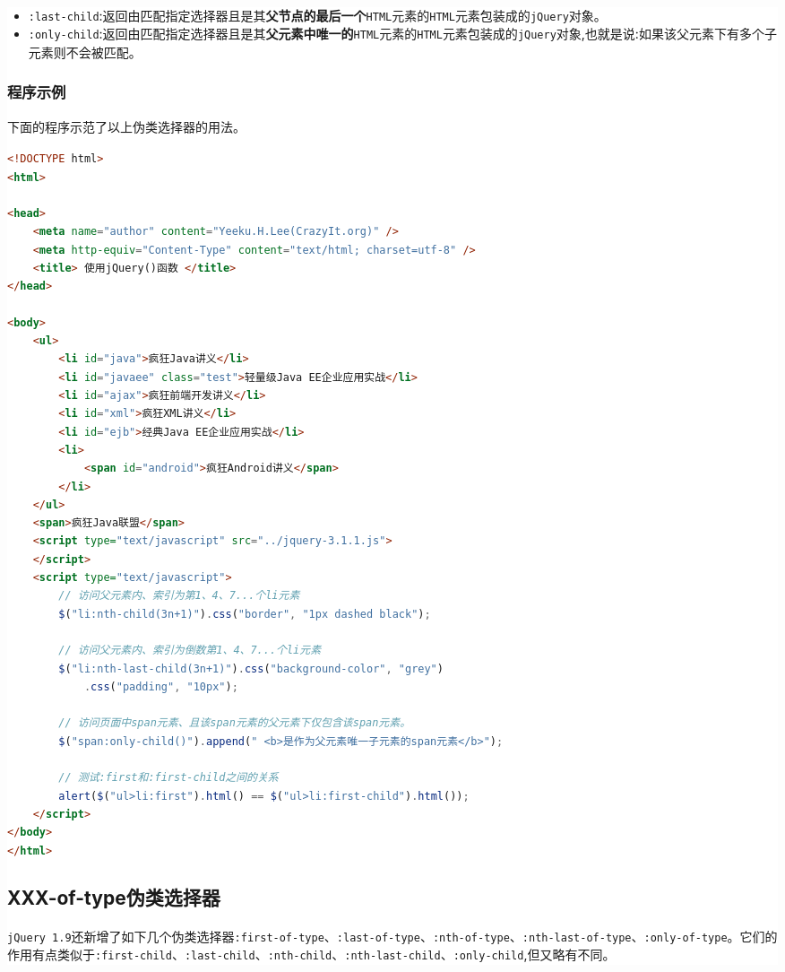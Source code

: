- `:last-child`:返回由匹配指定选择器且是其**父节点的最后一个**`HTML`元素的`HTML`元素包装成的`jQuery`对象。
- `:only-child`:返回由匹配指定选择器且是其**父元素中唯一的**`HTML`元素的`HTML`元素包装成的`jQuery`对象,也就是说:如果该父元素下有多个子元素则不会被匹配。


### 程序示例 ###
下面的程序示范了以上伪类选择器的用法。
```html
<!DOCTYPE html>
<html>

<head>
    <meta name="author" content="Yeeku.H.Lee(CrazyIt.org)" />
    <meta http-equiv="Content-Type" content="text/html; charset=utf-8" />
    <title> 使用jQuery()函数 </title>
</head>

<body>
    <ul>
        <li id="java">疯狂Java讲义</li>
        <li id="javaee" class="test">轻量级Java EE企业应用实战</li>
        <li id="ajax">疯狂前端开发讲义</li>
        <li id="xml">疯狂XML讲义</li>
        <li id="ejb">经典Java EE企业应用实战</li>
        <li>
            <span id="android">疯狂Android讲义</span>
        </li>
    </ul>
    <span>疯狂Java联盟</span>
    <script type="text/javascript" src="../jquery-3.1.1.js">
    </script>
    <script type="text/javascript">
        // 访问父元素内、索引为第1、4、7...个li元素
        $("li:nth-child(3n+1)").css("border", "1px dashed black");

        // 访问父元素内、索引为倒数第1、4、7...个li元素
        $("li:nth-last-child(3n+1)").css("background-color", "grey")
            .css("padding", "10px");

        // 访问页面中span元素、且该span元素的父元素下仅包含该span元素。
        $("span:only-child()").append(" <b>是作为父元素唯一子元素的span元素</b>");

        // 测试:first和:first-child之间的关系
        alert($("ul>li:first").html() == $("ul>li:first-child").html());
    </script>
</body>
</html>
```

## XXX-of-type伪类选择器 ##
`jQuery 1.9`还新增了如下几个伪类选择器`:first-of-type`、`:last-of-type`、`:nth-of-type`、`:nth-last-of-type`、`:only-of-type`。它们的作用有点类似于`:first-child`、`:last-child`、`:nth-child`、`:nth-last-child`、`:only-child`,但又略有不同。
